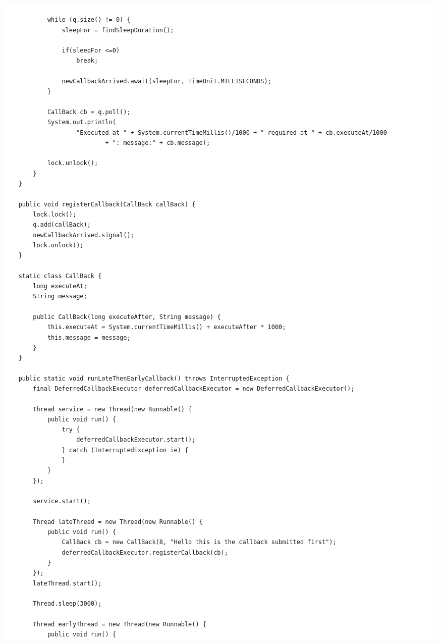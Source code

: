 ```

            while (q.size() != 0) {
                sleepFor = findSleepDuration();

                if(sleepFor <=0)
                    break;

                newCallbackArrived.await(sleepFor, TimeUnit.MILLISECONDS);
            }

            CallBack cb = q.poll();
            System.out.println(
                    "Executed at " + System.currentTimeMillis()/1000 + " required at " + cb.executeAt/1000
                            + ": message:" + cb.message);

            lock.unlock();
        }
    }

    public void registerCallback(CallBack callBack) {
        lock.lock();
        q.add(callBack);
        newCallbackArrived.signal();
        lock.unlock();
    }

    static class CallBack {
        long executeAt;
        String message;

        public CallBack(long executeAfter, String message) {
            this.executeAt = System.currentTimeMillis() + executeAfter * 1000;
            this.message = message;
        }
    }
  
    public static void runLateThenEarlyCallback() throws InterruptedException {
        final DeferredCallbackExecutor deferredCallbackExecutor = new DeferredCallbackExecutor();

        Thread service = new Thread(new Runnable() {
            public void run() {
                try {
                    deferredCallbackExecutor.start();
                } catch (InterruptedException ie) {
                }
            }
        });

        service.start();

        Thread lateThread = new Thread(new Runnable() {
            public void run() {
                CallBack cb = new CallBack(8, "Hello this is the callback submitted first");
                deferredCallbackExecutor.registerCallback(cb);
            }
        });
        lateThread.start();

        Thread.sleep(3000);

        Thread earlyThread = new Thread(new Runnable() {
            public void run() {
```